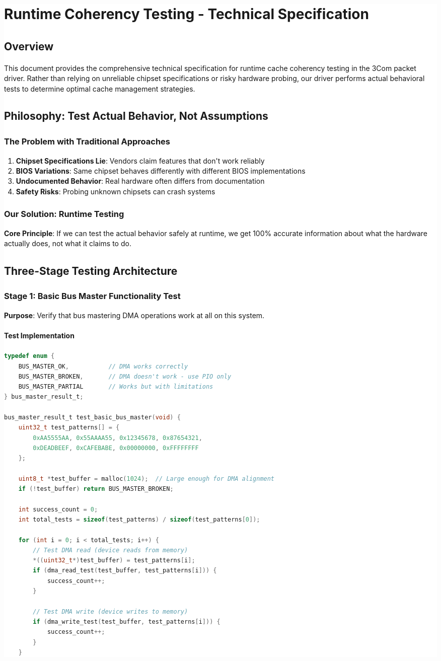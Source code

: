# Runtime Coherency Testing - Technical Specification

## Overview

This document provides the comprehensive technical specification for runtime cache coherency testing in the 3Com packet driver. Rather than relying on unreliable chipset specifications or risky hardware probing, our driver performs actual behavioral tests to determine optimal cache management strategies.

## Philosophy: Test Actual Behavior, Not Assumptions

### The Problem with Traditional Approaches

1. **Chipset Specifications Lie**: Vendors claim features that don't work reliably
2. **BIOS Variations**: Same chipset behaves differently with different BIOS implementations  
3. **Undocumented Behavior**: Real hardware often differs from documentation
4. **Safety Risks**: Probing unknown chipsets can crash systems

### Our Solution: Runtime Testing

**Core Principle**: If we can test the actual behavior safely at runtime, we get 100% accurate information about what the hardware actually does, not what it claims to do.

## Three-Stage Testing Architecture

### Stage 1: Basic Bus Master Functionality Test

**Purpose**: Verify that bus mastering DMA operations work at all on this system.

#### Test Implementation

```c
typedef enum {
    BUS_MASTER_OK,           // DMA works correctly
    BUS_MASTER_BROKEN,       // DMA doesn't work - use PIO only
    BUS_MASTER_PARTIAL       // Works but with limitations
} bus_master_result_t;

bus_master_result_t test_basic_bus_master(void) {
    uint32_t test_patterns[] = {
        0xAA5555AA, 0x55AAAA55, 0x12345678, 0x87654321,
        0xDEADBEEF, 0xCAFEBABE, 0x00000000, 0xFFFFFFFF
    };
    
    uint8_t *test_buffer = malloc(1024);  // Large enough for DMA alignment
    if (!test_buffer) return BUS_MASTER_BROKEN;
    
    int success_count = 0;
    int total_tests = sizeof(test_patterns) / sizeof(test_patterns[0]);
    
    for (int i = 0; i < total_tests; i++) {
        // Test DMA read (device reads from memory)
        *((uint32_t*)test_buffer) = test_patterns[i];
        if (dma_read_test(test_buffer, test_patterns[i])) {
            success_count++;
        }
        
        // Test DMA write (device writes to memory)  
        if (dma_write_test(test_buffer, test_patterns[i])) {
            success_count++;
        }
    }
```